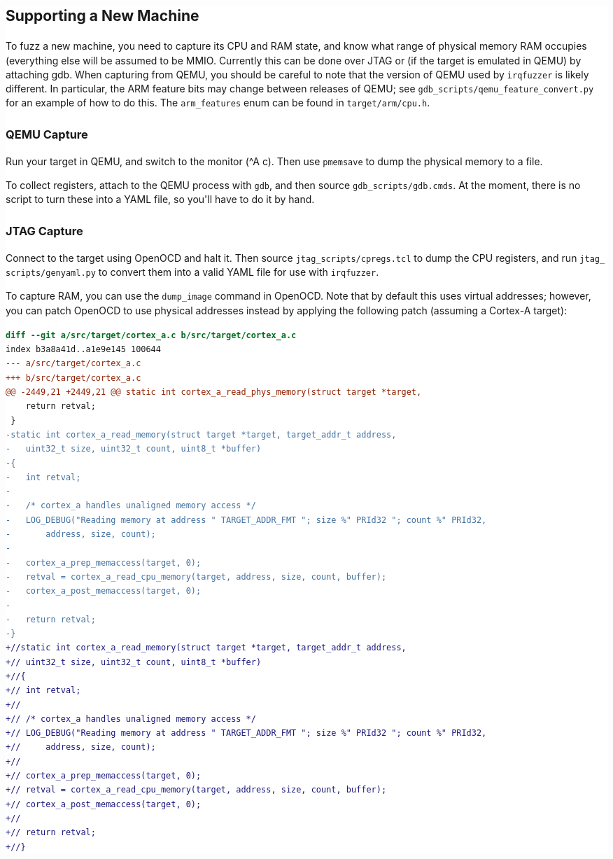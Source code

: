 ## Supporting a New Machine

To fuzz a new machine, you need to capture its CPU and RAM state, and know what range of physical memory RAM occupies (everything else will be assumed to be MMIO. Currently this can be done over JTAG or (if the target is emulated in QEMU) by attaching gdb. When capturing from QEMU, you should be careful to note that the version of QEMU used by `irqfuzzer` is likely different. In particular, the ARM feature bits may change between releases of QEMU; see `gdb_scripts/qemu_feature_convert.py` for an example of how to do this. The `arm_features` enum can be found in `target/arm/cpu.h`.

### QEMU Capture

Run your target in QEMU, and switch to the monitor (^A c). Then use `pmemsave` to dump the physical memory to a file.

To collect registers, attach to the QEMU process with `gdb`, and then source `gdb_scripts/gdb.cmds`. At the moment, there is no script to turn these into a YAML file, so you'll have to do it by hand.

### JTAG Capture

Connect to the target using OpenOCD and halt it. Then source `jtag_scripts/cpregs.tcl` to dump the CPU registers, and run `jtag_scripts/genyaml.py` to convert them into a valid YAML file for use with `irqfuzzer`.

To capture RAM, you can use the `dump_image` command in OpenOCD. Note that by default this uses virtual addresses; however, you can patch OpenOCD to use physical addresses instead by applying the following patch (assuming a Cortex-A target):

```diff
diff --git a/src/target/cortex_a.c b/src/target/cortex_a.c
index b3a8a41d..a1e9e145 100644
--- a/src/target/cortex_a.c
+++ b/src/target/cortex_a.c
@@ -2449,21 +2449,21 @@ static int cortex_a_read_phys_memory(struct target *target,
    return retval;
 }
-static int cortex_a_read_memory(struct target *target, target_addr_t address,
-   uint32_t size, uint32_t count, uint8_t *buffer)
-{
-   int retval;
-
-   /* cortex_a handles unaligned memory access */
-   LOG_DEBUG("Reading memory at address " TARGET_ADDR_FMT "; size %" PRId32 "; count %" PRId32,
-       address, size, count);
-
-   cortex_a_prep_memaccess(target, 0);
-   retval = cortex_a_read_cpu_memory(target, address, size, count, buffer);
-   cortex_a_post_memaccess(target, 0);
-
-   return retval;
-}
+//static int cortex_a_read_memory(struct target *target, target_addr_t address,
+// uint32_t size, uint32_t count, uint8_t *buffer)
+//{
+// int retval;
+//
+// /* cortex_a handles unaligned memory access */
+// LOG_DEBUG("Reading memory at address " TARGET_ADDR_FMT "; size %" PRId32 "; count %" PRId32,
+//     address, size, count);
+//
+// cortex_a_prep_memaccess(target, 0);
+// retval = cortex_a_read_cpu_memory(target, address, size, count, buffer);
+// cortex_a_post_memaccess(target, 0);
+//
+// return retval;
+//}
```